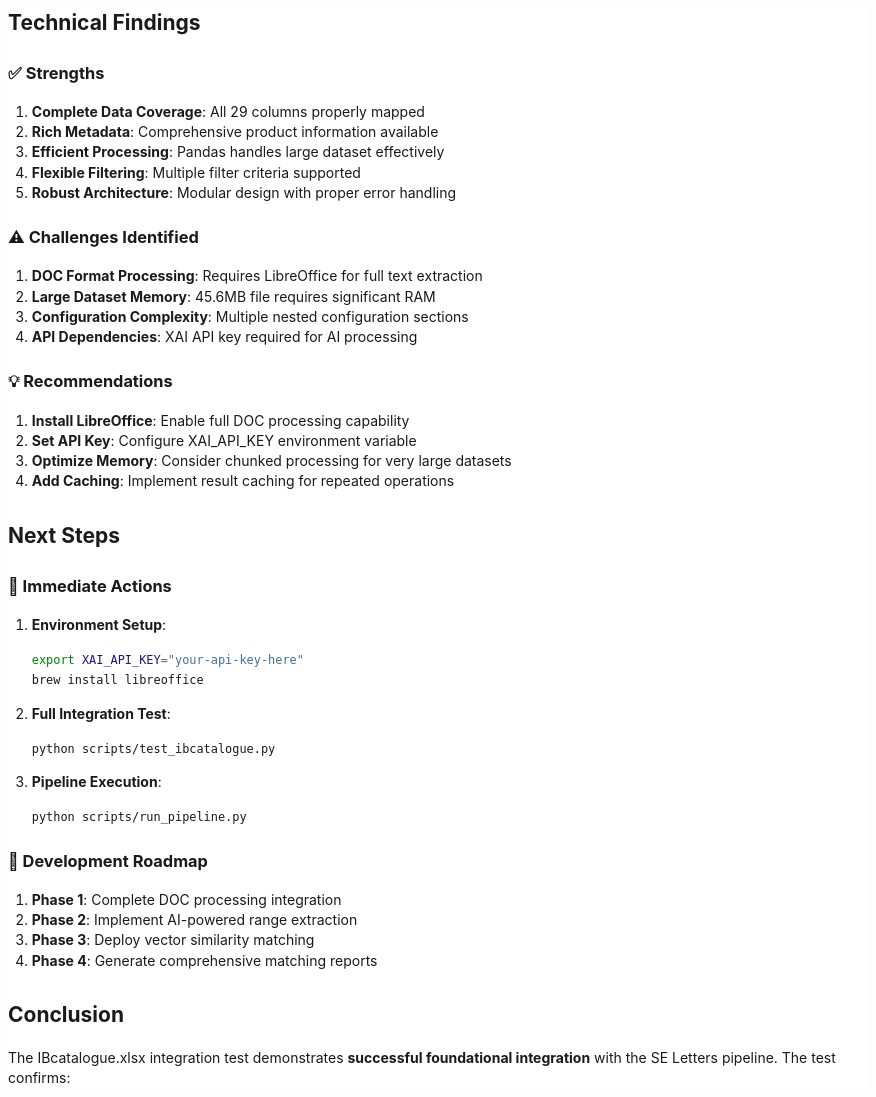 ## Technical Findings

### ✅ Strengths
1. **Complete Data Coverage**: All 29 columns properly mapped
2. **Rich Metadata**: Comprehensive product information available
3. **Efficient Processing**: Pandas handles large dataset effectively
4. **Flexible Filtering**: Multiple filter criteria supported
5. **Robust Architecture**: Modular design with proper error handling

### ⚠️ Challenges Identified
1. **DOC Format Processing**: Requires LibreOffice for full text extraction
2. **Large Dataset Memory**: 45.6MB file requires significant RAM
3. **Configuration Complexity**: Multiple nested configuration sections
4. **API Dependencies**: XAI API key required for AI processing

### 💡 Recommendations
1. **Install LibreOffice**: Enable full DOC processing capability
2. **Set API Key**: Configure XAI_API_KEY environment variable
3. **Optimize Memory**: Consider chunked processing for very large datasets
4. **Add Caching**: Implement result caching for repeated operations

## Next Steps

### 🚀 Immediate Actions
1. **Environment Setup**:
   ```bash
   export XAI_API_KEY="your-api-key-here"
   brew install libreoffice
   ```

2. **Full Integration Test**:
   ```bash
   python scripts/test_ibcatalogue.py
   ```

3. **Pipeline Execution**:
   ```bash
   python scripts/run_pipeline.py
   ```

### 🔄 Development Roadmap
1. **Phase 1**: Complete DOC processing integration
2. **Phase 2**: Implement AI-powered range extraction
3. **Phase 3**: Deploy vector similarity matching
4. **Phase 4**: Generate comprehensive matching reports

## Conclusion

The IBcatalogue.xlsx integration test demonstrates **successful foundational integration** with the SE Letters pipeline. The test confirms:
